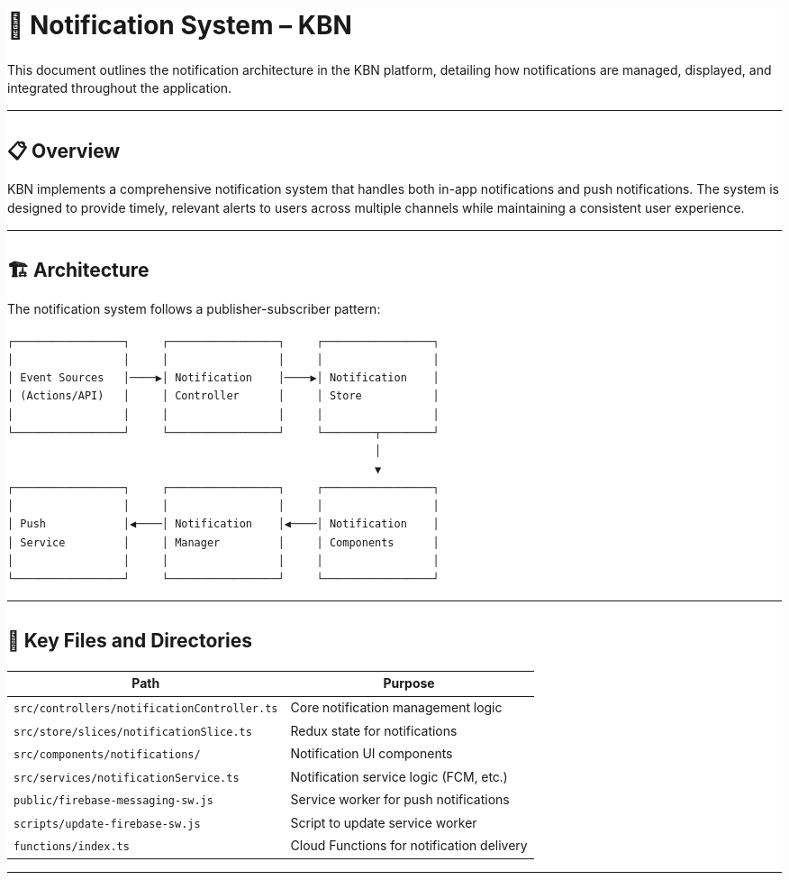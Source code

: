 # 🔔 Notification System – KBN

This document outlines the notification architecture in the KBN platform, detailing how notifications are managed, displayed, and integrated throughout the application.

---

## 📋 Overview

KBN implements a comprehensive notification system that handles both in-app notifications and push notifications. The system is designed to provide timely, relevant alerts to users across multiple channels while maintaining a consistent user experience.

---

## 🏗️ Architecture

The notification system follows a publisher-subscriber pattern:

```
┌─────────────────┐     ┌─────────────────┐     ┌─────────────────┐
│                 │     │                 │     │                 │
│ Event Sources   │────▶│ Notification    │────▶│ Notification    │
│ (Actions/API)   │     │ Controller      │     │ Store           │
│                 │     │                 │     │                 │
└─────────────────┘     └─────────────────┘     └────────┬────────┘
                                                         │
                                                         ▼
┌─────────────────┐     ┌─────────────────┐     ┌─────────────────┐
│                 │     │                 │     │                 │
│ Push            │◀────│ Notification    │◀────│ Notification    │
│ Service         │     │ Manager         │     │ Components      │
│                 │     │                 │     │                 │
└─────────────────┘     └─────────────────┘     └─────────────────┘
```

---

## 📂 Key Files and Directories

| Path                                        | Purpose                                   |
| ------------------------------------------- | ----------------------------------------- |
| `src/controllers/notificationController.ts` | Core notification management logic        |
| `src/store/slices/notificationSlice.ts`     | Redux state for notifications             |
| `src/components/notifications/`             | Notification UI components                |
| `src/services/notificationService.ts`       | Notification service logic (FCM, etc.)    |
| `public/firebase-messaging-sw.js`           | Service worker for push notifications     |
| `scripts/update-firebase-sw.js`             | Script to update service worker           |
| `functions/index.ts`                        | Cloud Functions for notification delivery |

---